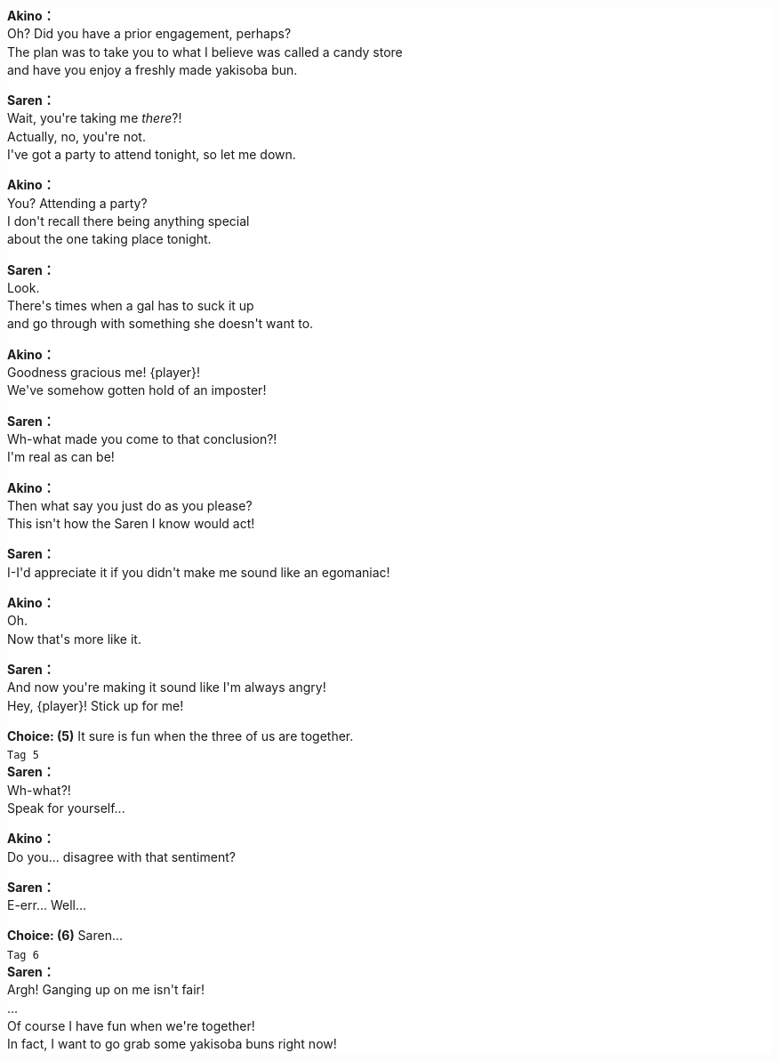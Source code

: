 **Akino：**  
Oh? Did you have a prior engagement, perhaps?  
The plan was to take you to what I believe was called a candy store  
and have you enjoy a freshly made yakisoba bun.  
  
**Saren：**  
Wait, you're taking me *there*?!  
Actually, no, you're not.  
I've got a party to attend tonight, so let me down.  
  
**Akino：**  
You? Attending a party?  
I don't recall there being anything special  
about the one taking place tonight.  
  
**Saren：**  
Look.  
There's times when a gal has to suck it up  
and go through with something she doesn't want to.  
  
**Akino：**  
Goodness gracious me! {player}!  
We've somehow gotten hold of an imposter!  
  
**Saren：**  
Wh-what made you come to that conclusion?!  
I'm real as can be!  
  
**Akino：**  
Then what say you just do as you please?  
This isn't how the Saren I know would act!  
  
**Saren：**  
I-I'd appreciate it if you didn't make me sound like an egomaniac!  
  
**Akino：**  
Oh.  
Now that's more like it.  
  
**Saren：**  
And now you're making it sound like I'm always angry!  
Hey, {player}! Stick up for me!  
  
**Choice: (5)**  It sure is fun when the three of us are together.  
`Tag 5`  
**Saren：**  
Wh-what?!  
Speak for yourself...  
  
**Akino：**  
Do you... disagree with that sentiment?  
  
**Saren：**  
E-err... Well...  
  
**Choice: (6)**  Saren...  
`Tag 6`  
**Saren：**  
Argh! Ganging up on me isn't fair!  
...  
Of course I have fun when we're together!  
In fact, I want to go grab some yakisoba buns right now!  
  